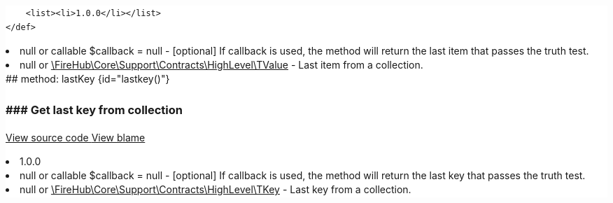         <list><li>1.0.0</li></list>
    </def>
</deflist>
<deflist>
    <def title="This method has parameters:">
        <list><li>null or callable <format style="bold">$callback</format> = null - <format style="italic">[optional] 
If callback is used, the method will return the last item that passes the truth test.
</format></li></list>
    </def>
</deflist>
<deflist>
    <def title="This method returns:">
        <list><li>null or <a href="TValue.md">\FireHub\Core\Support\Contracts\HighLevel\TValue</a> - <format style="italic">Last item from a collection.</format></li></list>
    </def>
</deflist>
## method: lastKey {id="lastkey()"}

<code-block lang="php">
    <![CDATA[public Collectable::lastKey(null|callable $callback = null):null|\FireHub\Core\Support\Contracts\HighLevel\TKey]]>
</code-block>













### ### Get last key from collection



<deflist><def title="Source code:">
                <a href="https://github.com/The-FireHub-Project/Core/blob/develop-pre-alpha-m1/src/support/contracts/highlevel/firehub.Collectable.php#L99">
                    View source code
                </a>
            </def>
            <def title="Blame:">
                <a href="https://github.com/The-FireHub-Project/Core/blame/develop-pre-alpha-m1/src/support/contracts/highlevel/firehub.Collectable.php#L99">
                    View blame
                </a>
            </def></deflist>
<deflist>
    <def title="Version history:">
        <list><li>1.0.0</li></list>
    </def>
</deflist>
<deflist>
    <def title="This method has parameters:">
        <list><li>null or callable <format style="bold">$callback</format> = null - <format style="italic">[optional] 
If callback is used, the method will return the last key that passes the truth test.
</format></li></list>
    </def>
</deflist>
<deflist>
    <def title="This method returns:">
        <list><li>null or <a href="TKey.md">\FireHub\Core\Support\Contracts\HighLevel\TKey</a> - <format style="italic">Last key from a collection.</format></li></list>